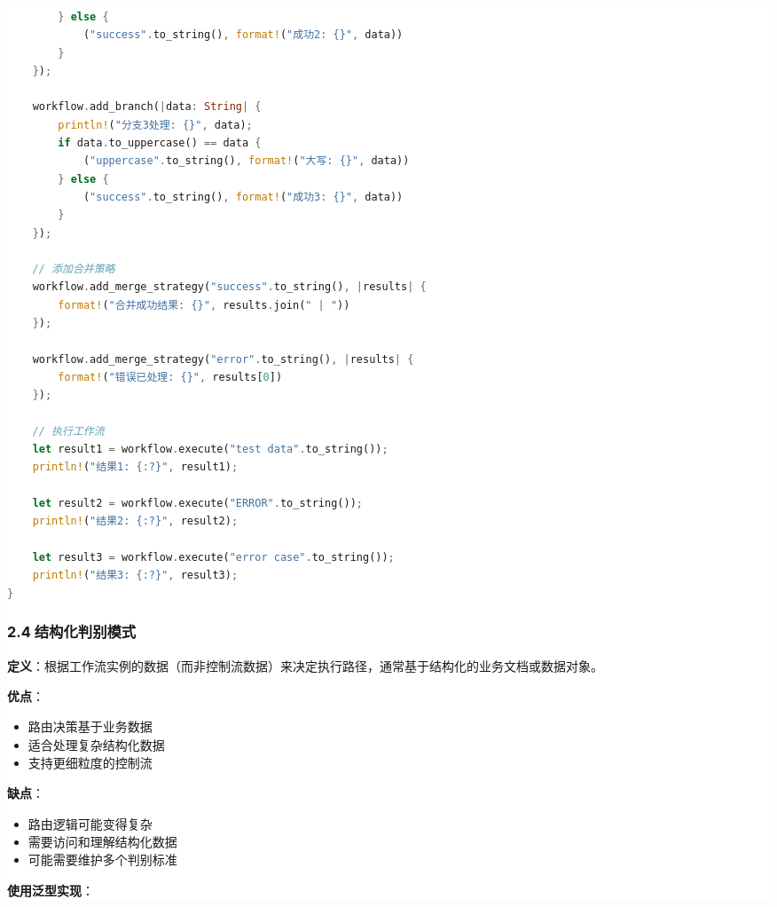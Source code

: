 ```rust
        } else {
            ("success".to_string(), format!("成功2: {}", data))
        }
    });
    
    workflow.add_branch(|data: String| {
        println!("分支3处理: {}", data);
        if data.to_uppercase() == data {
            ("uppercase".to_string(), format!("大写: {}", data))
        } else {
            ("success".to_string(), format!("成功3: {}", data))
        }
    });
    
    // 添加合并策略
    workflow.add_merge_strategy("success".to_string(), |results| {
        format!("合并成功结果: {}", results.join(" | "))
    });
    
    workflow.add_merge_strategy("error".to_string(), |results| {
        format!("错误已处理: {}", results[0])
    });
    
    // 执行工作流
    let result1 = workflow.execute("test data".to_string());
    println!("结果1: {:?}", result1);
    
    let result2 = workflow.execute("ERROR".to_string());
    println!("结果2: {:?}", result2);
    
    let result3 = workflow.execute("error case".to_string());
    println!("结果3: {:?}", result3);
}
```

### 2.4 结构化判别模式

**定义**：根据工作流实例的数据（而非控制流数据）来决定执行路径，通常基于结构化的业务文档或数据对象。

**优点**：

- 路由决策基于业务数据
- 适合处理复杂结构化数据
- 支持更细粒度的控制流

**缺点**：

- 路由逻辑可能变得复杂
- 需要访问和理解结构化数据
- 可能需要维护多个判别标准

**使用泛型实现**：
